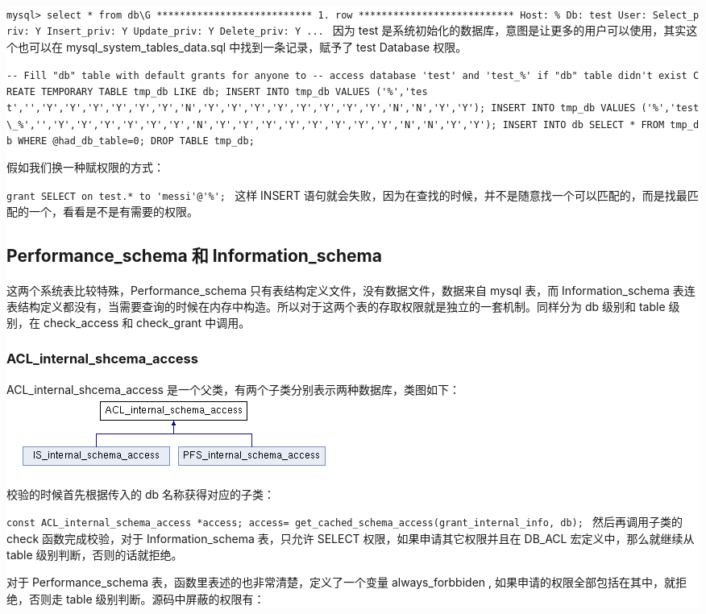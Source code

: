 `mysql> select * from db\G
*************************** 1. row ***************************
 Host: %
 Db: test
 User:
 Select_priv: Y
 Insert_priv: Y
 Update_priv: Y
 Delete_priv: Y
 ...
`
因为 test 是系统初始化的数据库，意图是让更多的用户可以使用，其实这个也可以在 mysql_system_tables_data.sql 中找到一条记录，赋予了 test Database 权限。

`-- Fill "db" table with default grants for anyone to
-- access database 'test' and 'test_%' if "db" table didn't exist
CREATE TEMPORARY TABLE tmp_db LIKE db;
INSERT INTO tmp_db VALUES ('%','test','','Y','Y','Y','Y','Y','Y','N','Y','Y','Y','Y','Y','Y','Y','Y','N','N','Y','Y');
INSERT INTO tmp_db VALUES ('%','test\_%','','Y','Y','Y','Y','Y','Y','N','Y','Y','Y','Y','Y','Y','Y','Y','N','N','Y','Y');
INSERT INTO db SELECT * FROM tmp_db WHERE @had_db_table=0;
DROP TABLE tmp_db;
`

假如我们换一种赋权限的方式：

`grant SELECT on test.* to 'messi'@'%';
`
这样 INSERT 语句就会失败，因为在查找的时候，并不是随意找一个可以匹配的，而是找最匹配的一个，看看是不是有需要的权限。

## Performance_schema 和 Information_schema
这两个系统表比较特殊，Performance_schema 只有表结构定义文件，没有数据文件，数据来自 mysql 表，而 Information_schema 表连表结构定义都没有，当需要查询的时候在内存中构造。所以对于这两个表的存取权限就是独立的一套机制。同样分为 db 级别和 table 级别，在 check_access 和 check_grant 中调用。

### ACL_internal_shcema_access
ACL_internal_shcema_access 是一个父类，有两个子类分别表示两种数据库，类图如下：
![](.img/5e7ec26ec9b6_bcb78753-a669-4b33-8398-a429271ae612.png)

校验的时候首先根据传入的 db 名称获得对应的子类：

`const ACL_internal_schema_access *access;
access= get_cached_schema_access(grant_internal_info, db);
`
然后再调用子类的 check 函数完成校验，对于 Information_schema 表，只允许 SELECT 权限，如果申请其它权限并且在 DB_ACL 宏定义中，那么就继续从 table 级别判断，否则的话就拒绝。

对于 Performance_schema 表，函数里表述的也非常清楚，定义了一个变量 always_forbbiden , 如果申请的权限全部包括在其中，就拒绝，否则走 table 级别判断。源码中屏蔽的权限有：
